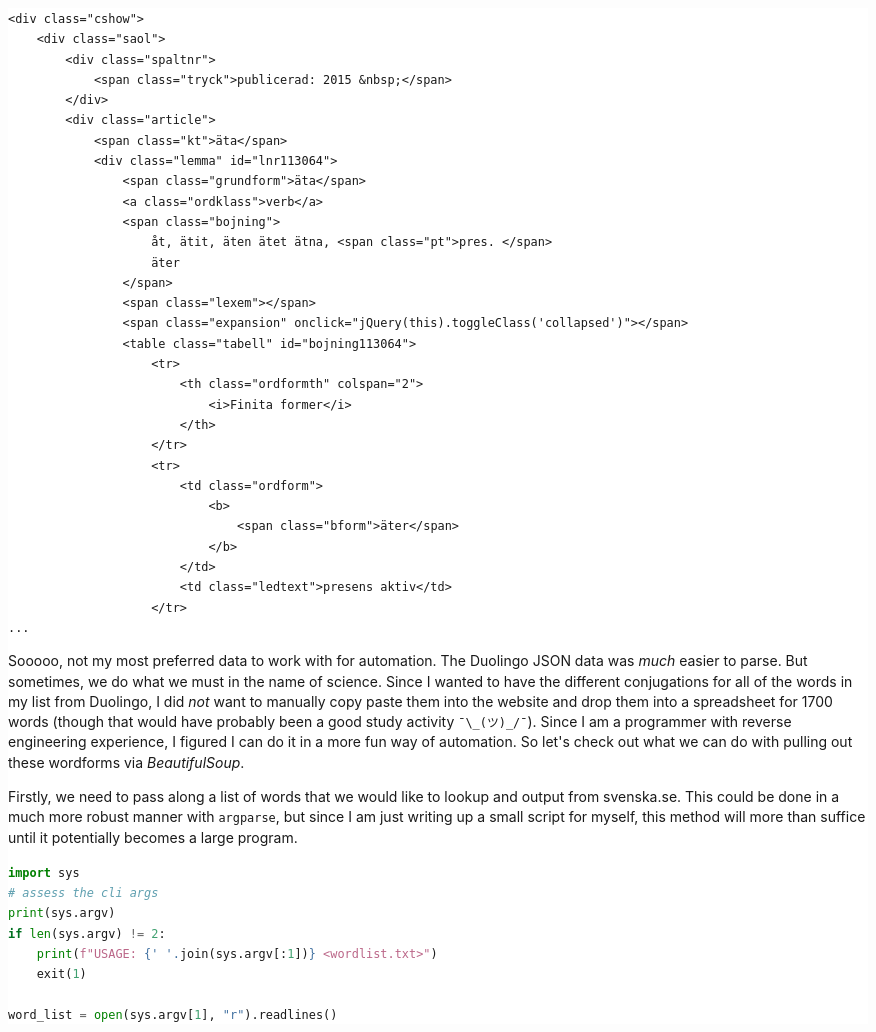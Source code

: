 ```
<div class="cshow">
    <div class="saol">
        <div class="spaltnr">
            <span class="tryck">publicerad: 2015 &nbsp;</span>
        </div>
        <div class="article">
            <span class="kt">äta</span>
            <div class="lemma" id="lnr113064">
                <span class="grundform">äta</span>
                <a class="ordklass">verb</a>
                <span class="bojning">
                    åt, ätit, äten ätet ätna, <span class="pt">pres. </span>
                    äter 
                </span>
                <span class="lexem"></span>
                <span class="expansion" onclick="jQuery(this).toggleClass('collapsed')"></span>
                <table class="tabell" id="bojning113064">
                    <tr>
                        <th class="ordformth" colspan="2">
                            <i>Finita former</i>
                        </th>
                    </tr>
                    <tr>
                        <td class="ordform">
                            <b>
                                <span class="bform">äter</span>
                            </b>
                        </td>
                        <td class="ledtext">presens aktiv</td>
                    </tr>
...
```

Sooooo, not my most preferred data to work with for automation. The Duolingo JSON data was *much* easier
to parse. But sometimes, we do what we must in the name of science. Since I wanted to
have the different conjugations for all of the words in my list from Duolingo, I did *not* want to
manually copy paste them into the website and drop them into a spreadsheet for 1700 words (though
that would have probably been a good study activity `¯\_(ツ)_/¯`). Since I am a programmer with
reverse engineering experience, I figured I can do it in a more fun way of automation. So let's
check out what we can do with pulling out these wordforms via *BeautifulSoup*.

Firstly, we need to pass along a list of words that we would like to lookup and output from
svenska.se. This could be done in a much more robust manner with `argparse`, but since I am just
writing up a small script for myself, this method will more than suffice until it potentially
becomes a large program.

```python
import sys
# assess the cli args
print(sys.argv)
if len(sys.argv) != 2:
    print(f"USAGE: {' '.join(sys.argv[:1])} <wordlist.txt>")
    exit(1)

word_list = open(sys.argv[1], "r").readlines()
```
